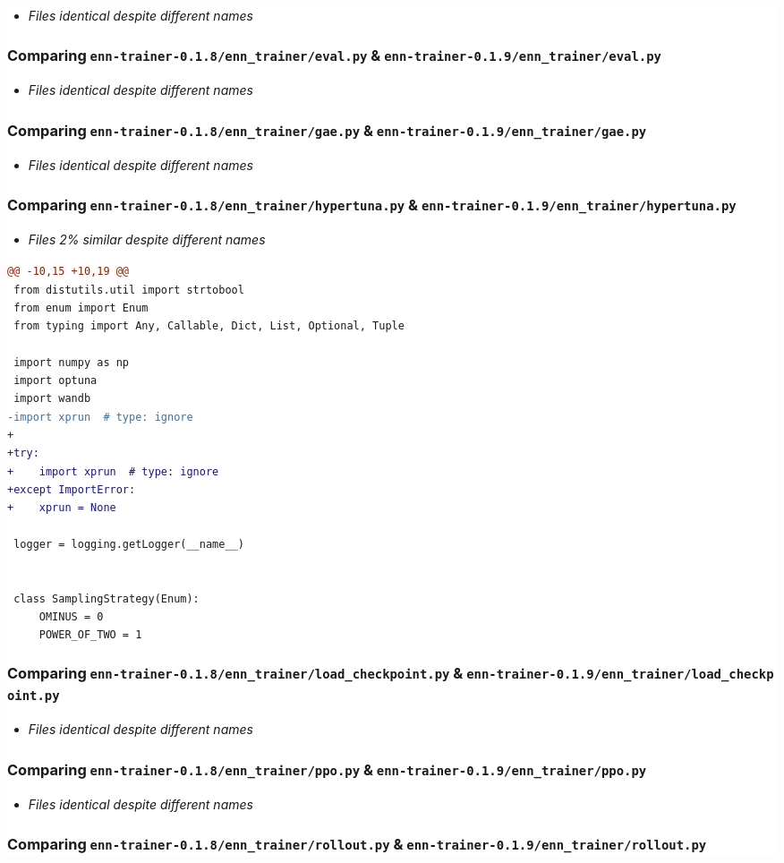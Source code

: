  * *Files identical despite different names*

### Comparing `enn-trainer-0.1.8/enn_trainer/eval.py` & `enn-trainer-0.1.9/enn_trainer/eval.py`

 * *Files identical despite different names*

### Comparing `enn-trainer-0.1.8/enn_trainer/gae.py` & `enn-trainer-0.1.9/enn_trainer/gae.py`

 * *Files identical despite different names*

### Comparing `enn-trainer-0.1.8/enn_trainer/hypertuna.py` & `enn-trainer-0.1.9/enn_trainer/hypertuna.py`

 * *Files 2% similar despite different names*

```diff
@@ -10,15 +10,19 @@
 from distutils.util import strtobool
 from enum import Enum
 from typing import Any, Callable, Dict, List, Optional, Tuple
 
 import numpy as np
 import optuna
 import wandb
-import xprun  # type: ignore
+
+try:
+    import xprun  # type: ignore
+except ImportError:
+    xprun = None
 
 logger = logging.getLogger(__name__)
 
 
 class SamplingStrategy(Enum):
     OMINUS = 0
     POWER_OF_TWO = 1
```

### Comparing `enn-trainer-0.1.8/enn_trainer/load_checkpoint.py` & `enn-trainer-0.1.9/enn_trainer/load_checkpoint.py`

 * *Files identical despite different names*

### Comparing `enn-trainer-0.1.8/enn_trainer/ppo.py` & `enn-trainer-0.1.9/enn_trainer/ppo.py`

 * *Files identical despite different names*

### Comparing `enn-trainer-0.1.8/enn_trainer/rollout.py` & `enn-trainer-0.1.9/enn_trainer/rollout.py`
